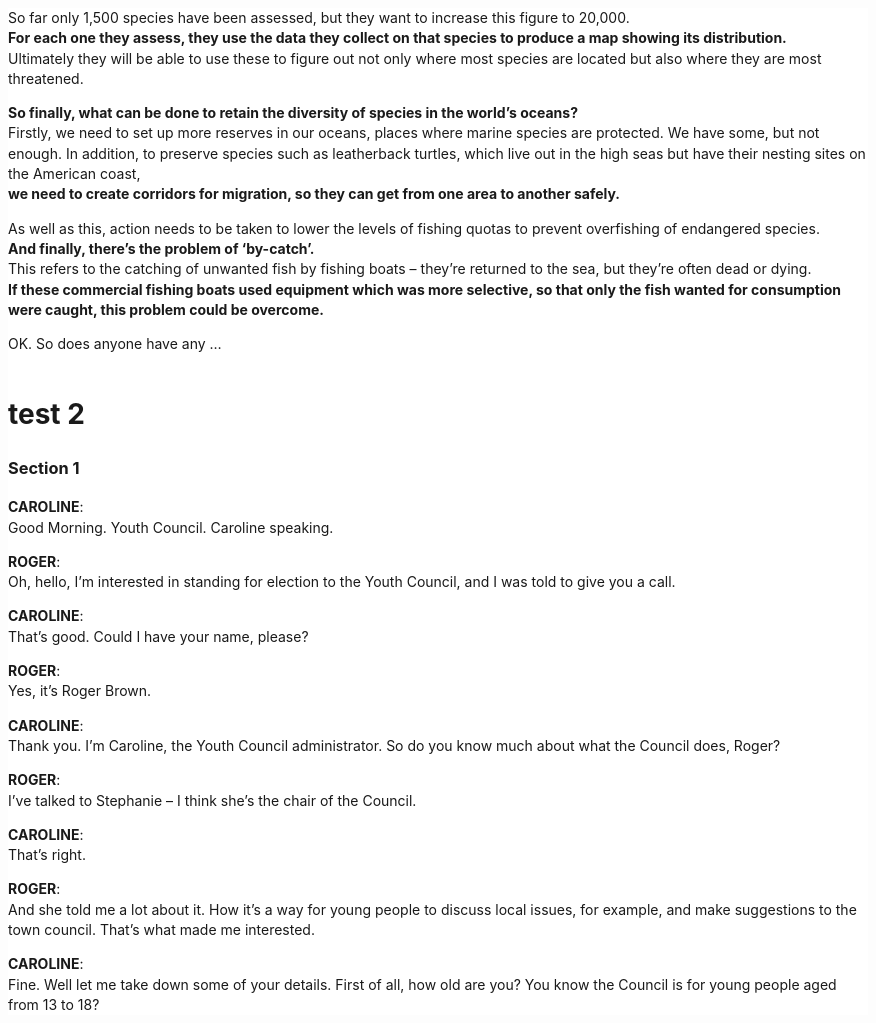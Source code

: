 So far only 1,500 species have been assessed, but they want to increase this figure to 20,000.  
**For each one they assess, they use the data they collect on that species to produce a map showing its distribution.**  
Ultimately they will be able to use these to figure out not only where most species are located but also where they are most threatened.  

**So finally, what can be done to retain the diversity of species in the world’s oceans?**  
Firstly, we need to set up more reserves in our oceans, places where marine species are protected. We have some, but not enough. In addition, to preserve species such as leatherback turtles, which live out in the high seas but have their nesting sites on the American coast,  
**we need to create corridors for migration, so they can get from one area to another safely.**  

As well as this, action needs to be taken to lower the levels of fishing quotas to prevent overfishing of endangered species.  
**And finally, there’s the problem of ‘by-catch’.**  
This refers to the catching of unwanted fish by fishing boats – they’re returned to the sea, but they’re often dead or dying.  
**If these commercial fishing boats used equipment which was more selective, so that only the fish wanted for consumption were caught, this problem could be overcome.**  

OK. So does anyone have any …  

# test 2

### Section 1

**CAROLINE**:  
Good Morning. Youth Council. Caroline speaking.  

**ROGER**:  
Oh, hello, I’m interested in standing for election to the Youth Council, and I was told to give you a call.  

**CAROLINE**:  
That’s good. Could I have your name, please?  

**ROGER**:  
Yes, it’s Roger Brown.  

**CAROLINE**:  
Thank you. I’m Caroline, the Youth Council administrator. So do you know much about what the Council does, Roger?  

**ROGER**:  
I’ve talked to Stephanie – I think she’s the chair of the Council.  

**CAROLINE**:  
That’s right.  

**ROGER**:  
And she told me a lot about it. How it’s a way for young people to discuss local issues, for example, and make suggestions to the town council. That’s what made me interested.  

**CAROLINE**:  
Fine. Well let me take down some of your details. First of all, how old are you? You know the Council is for young people aged from 13 to 18?  
